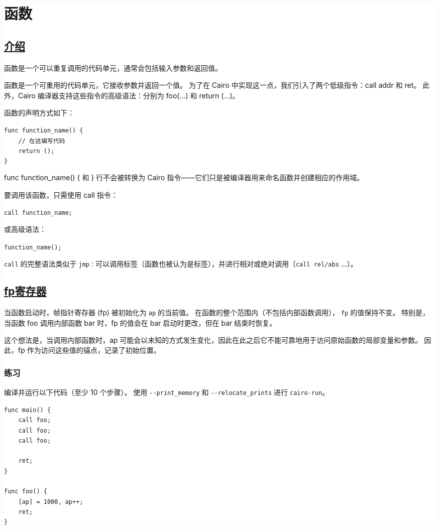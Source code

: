 # 函数
## [介绍](#introduction)

函数是一个可以重复调用的代码单元，通常会包括输入参数和返回值。

函数是一个可重用的代码单元，它接收参数并返回一个值。 为了在 Cairo 中实现这一点，我们引入了两个低级指令：call addr 和 ret。 此外，Cairo 编译器支持这些指令的高级语法：分别为 foo(...) 和 return (...)。

函数的声明方式如下：

```
func function_name() {
    // 在这编写代码
    return ();
}
```

func function_name() { 和 } 行不会被转换为 Cairo 指令——它们只是被编译器用来命名函数并创建相应的作用域。

要调用该函数，只需使用 call 指令：

```
call function_name;
```

或高级语法：

```
function_name();
```

`call` 的完整语法类似于 `jmp：`可以调用标签（函数也被认为是标签），并进行相对或绝对调用（`call rel/abs` ...）。

## [fp寄存器](#fp)
当函数启动时，帧指针寄存器 (fp) 被初始化为 `ap` 的当前值。 在函数的整个范围内（不包括内部函数调用）， `fp` 的值保持不变。 特别是，当函数 foo 调用内部函数 bar 时，fp 的值会在 bar 启动时更改，但在 bar 结束时恢复。

这个想法是，当调用内部函数时，ap 可能会以未知的方式发生变化，因此在此之后它不能可靠地用于访问原始函数的局部变量和参数。 因此，fp 作为访问这些值的锚点，记录了初始位置。

### 练习
编译并运行以下代码（至少 10 个步骤）。 使用 `--print_memory` 和 `--relocate_prints` 进行 `cairo-run`。

```
func main() {
    call foo;
    call foo;
    call foo;

    ret;
}

func foo() {
    [ap] = 1000, ap++;
    ret;
}
```
